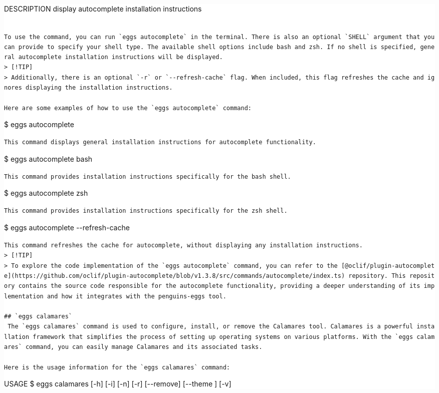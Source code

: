DESCRIPTION
  display autocomplete installation instructions
```

To use the command, you can run `eggs autocomplete` in the terminal. There is also an optional `SHELL` argument that you can provide to specify your shell type. The available shell options include bash and zsh. If no shell is specified, general autocomplete installation instructions will be displayed.
> [!TIP]
> Additionally, there is an optional `-r` or `--refresh-cache` flag. When included, this flag refreshes the cache and ignores displaying the installation instructions.

Here are some examples of how to use the `eggs autocomplete` command:

```
$ eggs autocomplete
```
This command displays general installation instructions for autocomplete functionality.

```
$ eggs autocomplete bash
```
This command provides installation instructions specifically for the bash shell.

```
$ eggs autocomplete zsh
```
This command provides installation instructions specifically for the zsh shell.

```
$ eggs autocomplete --refresh-cache
```
This command refreshes the cache for autocomplete, without displaying any installation instructions.
> [!TIP]
> To explore the code implementation of the `eggs autocomplete` command, you can refer to the [@oclif/plugin-autocomplete](https://github.com/oclif/plugin-autocomplete/blob/v1.3.8/src/commands/autocomplete/index.ts) repository. This repository contains the source code responsible for the autocomplete functionality, providing a deeper understanding of its implementation and how it integrates with the penguins-eggs tool.
 
## `eggs calamares`
 The `eggs calamares` command is used to configure, install, or remove the Calamares tool. Calamares is a powerful installation framework that simplifies the process of setting up operating systems on various platforms. With the `eggs calamares` command, you can easily manage Calamares and its associated tasks.

Here is the usage information for the `eggs calamares` command:

```
USAGE
  $ eggs calamares [-h] [-i] [-n] [-r] [--remove] [--theme <value>] [-v]

